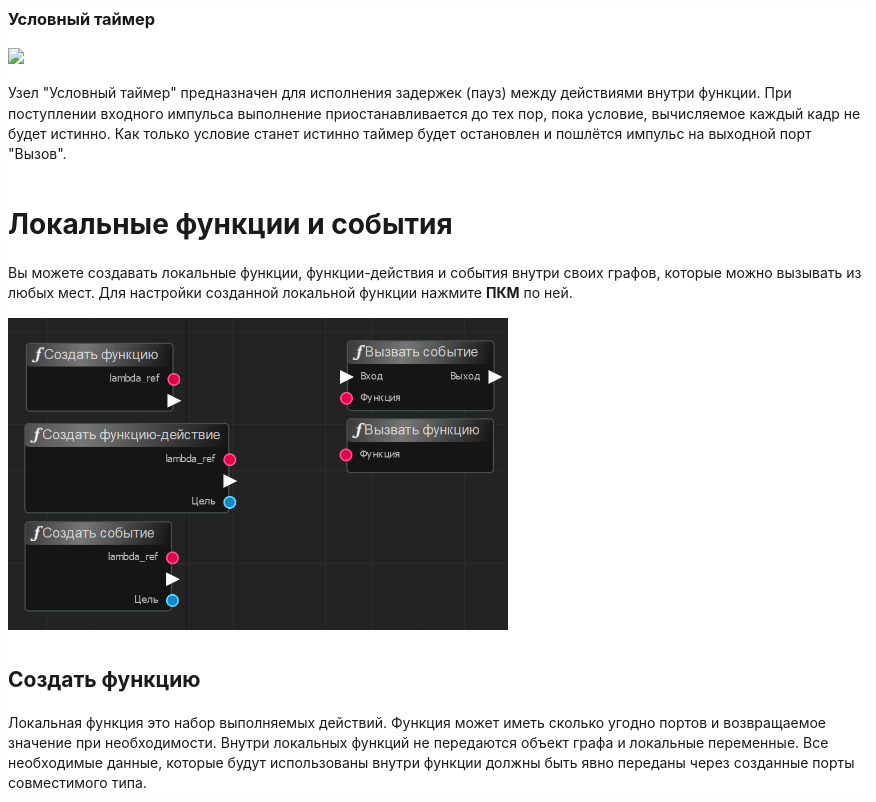 ### Условный таймер

<img src="Data/node_timercond.png" width="350px">

Узел "Условный таймер" предназначен для исполнения задержек (пауз) между действиями внутри функции. При поступлении входного импульса выполнение приостанавливается до тех пор, пока условие, вычисляемое каждый кадр не будет истинно. Как только условие станет истинно таймер будет остановлен и пошлётся импульс на выходной порт "Вызов".

# Локальные функции и события
Вы можете создавать локальные функции, функции-действия и события внутри своих графов, которые можно вызывать из любых мест. Для настройки созданной локальной функции нажмите **ПКМ** по ней.

<img src="Data/nodes_functions_base.png" width="500px">

## Создать функцию
Локальная функция это набор выполняемых действий. Функция может иметь сколько угодно портов и возвращаемое значение при необходимости. 
Внутри локальных функций не передаются объект графа и локальные переменные. Все необходимые данные, которые будут использованы внутри функции должны быть явно переданы через созданные порты совместимого типа.
